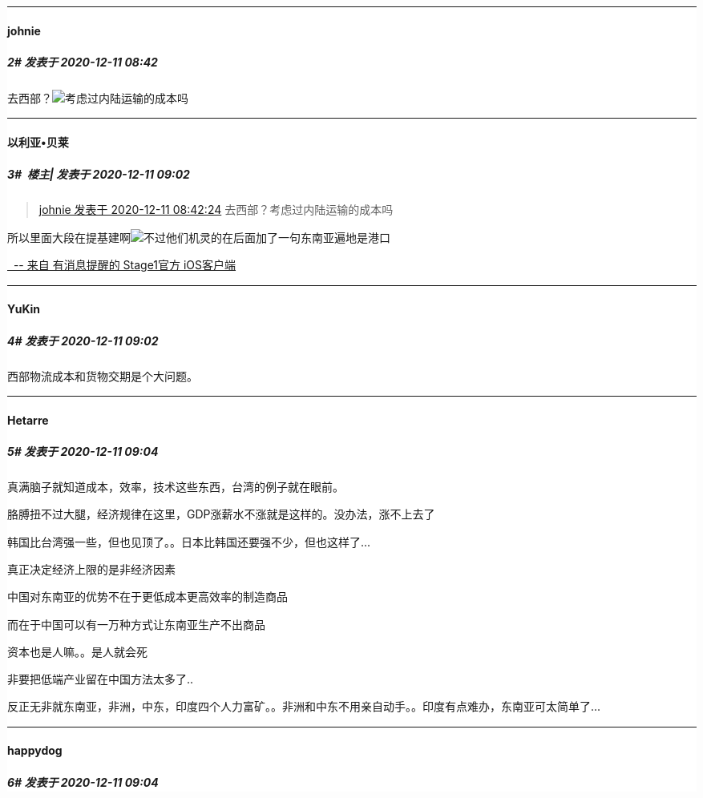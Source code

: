 
-----

####  johnie  
##### 2#       发表于 2020-12-11 08:42


去西部？<img src="https://static.saraba1st.com/image/smiley/face2017/067.png" referrerpolicy="no-referrer">考虑过内陆运输的成本吗


-----

####  以利亚•贝莱  
##### 3#         楼主| 发表于 2020-12-11 09:02


<blockquote><a href="httphttps://bbs.saraba1st.com/2b/forum.php?mod=redirect&amp;goto=findpost&amp;pid=49679817&amp;ptid=1976859" target="_blank">johnie 发表于 2020-12-11 08:42:24</a>
去西部？考虑过内陆运输的成本吗</blockquote>所以里面大段在提基建啊<img src="https://static.saraba1st.com/image/smiley/face2017/067.png" referrerpolicy="no-referrer">不过他们机灵的在后面加了一句东南亚遍地是港口

[  -- 来自 有消息提醒的 Stage1官方 iOS客户端](https://itunes.apple.com/fi/app/saraba1st/id1221237470?mt=8)


-----

####  YuKin  
##### 4#       发表于 2020-12-11 09:02


西部物流成本和货物交期是个大问题。


-----

####  Hetarre  
##### 5#       发表于 2020-12-11 09:04


真满脑子就知道成本，效率，技术这些东西，台湾的例子就在眼前。

胳膊扭不过大腿，经济规律在这里，GDP涨薪水不涨就是这样的。没办法，涨不上去了

韩国比台湾强一些，但也见顶了。。日本比韩国还要强不少，但也这样了...

真正决定经济上限的是非经济因素

中国对东南亚的优势不在于更低成本更高效率的制造商品

而在于中国可以有一万种方式让东南亚生产不出商品

资本也是人嘛。。是人就会死

非要把低端产业留在中国方法太多了..

反正无非就东南亚，非洲，中东，印度四个人力富矿。。非洲和中东不用亲自动手。。印度有点难办，东南亚可太简单了...


-----

####  happydog  
##### 6#       发表于 2020-12-11 09:04
